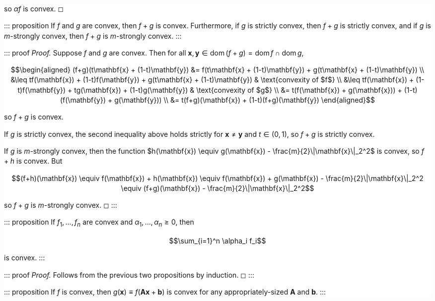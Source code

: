 so $\alpha f$ is convex. ◻

::: proposition
If $f$ and $g$ are convex, then $f+g$ is convex. Furthermore, if $g$ is
strictly convex, then $f+g$ is strictly convex, and if $g$ is
$m$-strongly convex, then $f+g$ is $m$-strongly convex.
:::

::: proof
*Proof.* Suppose $f$ and $g$ are convex. Then for all
$\mathbf{x}, \mathbf{y} \in \operatorname{dom} (f+g) = \operatorname{dom} f \cap \operatorname{dom} g$,

$$\begin{aligned}
(f+g)(t\mathbf{x} + (1-t)\mathbf{y}) &= f(t\mathbf{x} + (1-t)\mathbf{y}) + g(t\mathbf{x} + (1-t)\mathbf{y}) \\
&\leq tf(\mathbf{x}) + (1-t)f(\mathbf{y}) + g(t\mathbf{x} + (1-t)\mathbf{y}) & \text{convexity of $f$} \\
&\leq tf(\mathbf{x}) + (1-t)f(\mathbf{y}) + tg(\mathbf{x}) + (1-t)g(\mathbf{y}) & \text{convexity of $g$} \\
&= t(f(\mathbf{x}) + g(\mathbf{x})) + (1-t)(f(\mathbf{y}) + g(\mathbf{y})) \\
&= t(f+g)(\mathbf{x}) + (1-t)(f+g)(\mathbf{y})
\end{aligned}$$ 

so $f + g$ is convex.

If $g$ is strictly convex, the second inequality above holds strictly
for $\mathbf{x} \neq \mathbf{y}$ and $t \in (0,1)$, so $f+g$ is strictly
convex.

If $g$ is $m$-strongly convex, then the function
$h(\mathbf{x}) \equiv g(\mathbf{x}) - \frac{m}{2}\|\mathbf{x}\|_2^2$ is
convex, so $f+h$ is convex. But

$$(f+h)(\mathbf{x}) \equiv f(\mathbf{x}) + h(\mathbf{x}) \equiv f(\mathbf{x}) + g(\mathbf{x}) - \frac{m}{2}\|\mathbf{x}\|_2^2 \equiv (f+g)(\mathbf{x}) - \frac{m}{2}\|\mathbf{x}\|_2^2$$

so $f+g$ is $m$-strongly convex. ◻
:::

::: proposition
If $f_1, \dots, f_n$ are convex and $\alpha_1, \dots, \alpha_n \geq 0$,
then 

$$\sum_{i=1}^n \alpha_i f_i$$ 

is convex.
:::

::: proof
*Proof.* Follows from the previous two propositions by induction. ◻
:::

::: proposition
If $f$ is convex, then
$g(\mathbf{x}) \equiv f(\mathbf{A}\mathbf{x} + \mathbf{b})$ is convex
for any appropriately-sized $\mathbf{A}$ and $\mathbf{b}$.
:::
